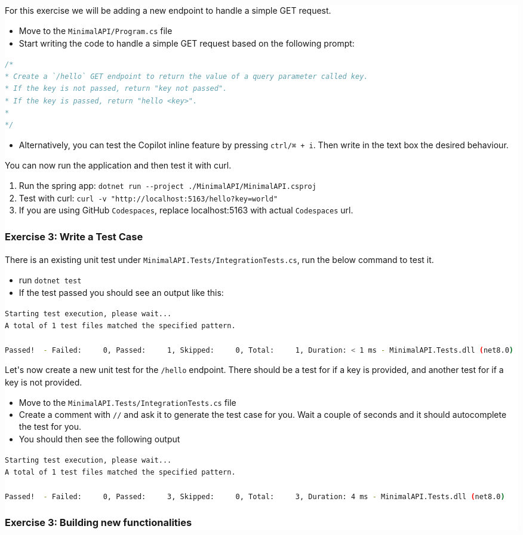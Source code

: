 For this exercise we will be adding a new endpoint to handle a simple GET request.

- Move to the `MinimalAPI/Program.cs` file
- Start writing the code to handle a simple GET request based on the following prompt:

```cs
/*
* Create a `/hello` GET endpoint to return the value of a query parameter called key.
* If the key is not passed, return "key not passed".
* If the key is passed, return "hello <key>".
*
*/
```

- Alternatively, you can test the Copilot inline feature by pressing `ctrl/⌘ + i`. Then write in the text box the desired behaviour.

You can now run the application and then test it with curl.

1. Run the spring app: `dotnet run --project ./MinimalAPI/MinimalAPI.csproj`
2. Test with curl: `curl -v "http://localhost:5163/hello?key=world"`
3. If you are using GitHub `Codespaces`, replace localhost:5163 with actual `Codespaces` url.

### Exercise 3: Write a Test Case

There is an existing unit test under `MinimalAPI.Tests/IntegrationTests.cs`, run the below command to test it.

- run `dotnet test`
- If the test passed you should see an output like this:

```sh
Starting test execution, please wait...
A total of 1 test files matched the specified pattern.

Passed!  - Failed:     0, Passed:     1, Skipped:     0, Total:     1, Duration: < 1 ms - MinimalAPI.Tests.dll (net8.0)
```

Let's now create a new unit test for the `/hello` endpoint. There should be a test for if a key is provided, and another test for if a key is not provided.

- Move to the `MinimalAPI.Tests/IntegrationTests.cs` file
- Create a comment with `//` and ask it to generate the test case for you. Wait a couple of seconds and it should autocomplete the test for you.
- You should then see the following output

```sh
Starting test execution, please wait...
A total of 1 test files matched the specified pattern.

Passed!  - Failed:     0, Passed:     3, Skipped:     0, Total:     3, Duration: 4 ms - MinimalAPI.Tests.dll (net8.0)
```

### Exercise 3: Building new functionalities
